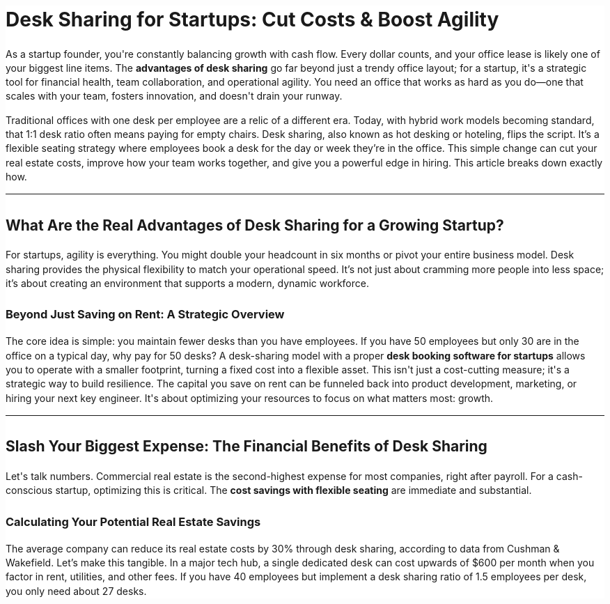 # Desk Sharing for Startups: Cut Costs & Boost Agility

As a startup founder, you're constantly balancing growth with cash flow. Every dollar counts, and your office lease is likely one of your biggest line items. The **advantages of desk sharing** go far beyond just a trendy office layout; for a startup, it's a strategic tool for financial health, team collaboration, and operational agility. You need an office that works as hard as you do—one that scales with your team, fosters innovation, and doesn't drain your runway.

Traditional offices with one desk per employee are a relic of a different era. Today, with hybrid work models becoming standard, that 1:1 desk ratio often means paying for empty chairs. Desk sharing, also known as hot desking or hoteling, flips the script. It’s a flexible seating strategy where employees book a desk for the day or week they’re in the office. This simple change can cut your real estate costs, improve how your team works together, and give you a powerful edge in hiring. This article breaks down exactly how.

---

## What Are the Real Advantages of Desk Sharing for a Growing Startup?

For startups, agility is everything. You might double your headcount in six months or pivot your entire business model. Desk sharing provides the physical flexibility to match your operational speed. It’s not just about cramming more people into less space; it’s about creating an environment that supports a modern, dynamic workforce.

### Beyond Just Saving on Rent: A Strategic Overview

The core idea is simple: you maintain fewer desks than you have employees. If you have 50 employees but only 30 are in the office on a typical day, why pay for 50 desks? A desk-sharing model with a proper **desk booking software for startups** allows you to operate with a smaller footprint, turning a fixed cost into a flexible asset. This isn't just a cost-cutting measure; it's a strategic way to build resilience. The capital you save on rent can be funneled back into product development, marketing, or hiring your next key engineer. It's about optimizing your resources to focus on what matters most: growth.

---

## Slash Your Biggest Expense: The Financial Benefits of Desk Sharing

Let's talk numbers. Commercial real estate is the second-highest expense for most companies, right after payroll. For a cash-conscious startup, optimizing this is critical. The **cost savings with flexible seating** are immediate and substantial.

### Calculating Your Potential Real Estate Savings

The average company can reduce its real estate costs by 30% through desk sharing, according to data from Cushman & Wakefield. Let’s make this tangible. In a major tech hub, a single dedicated desk can cost upwards of $600 per month when you factor in rent, utilities, and other fees. If you have 40 employees but implement a desk sharing ratio of 1.5 employees per desk, you only need about 27 desks.
